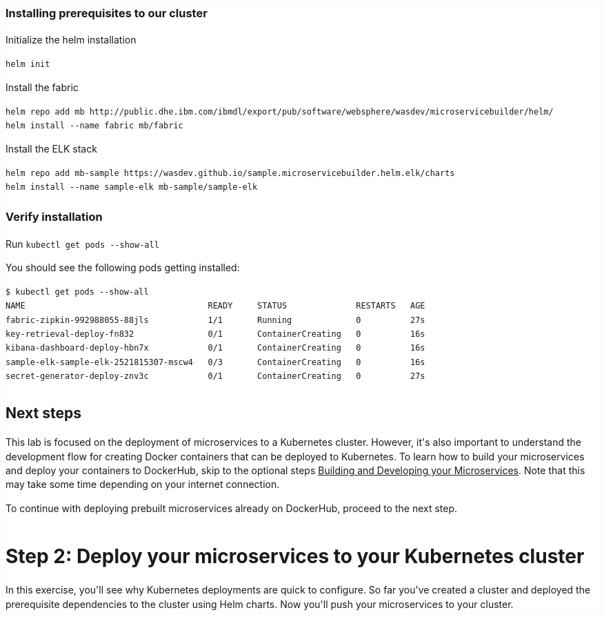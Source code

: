 ### Installing prerequisites to our cluster

Initialize the helm installation

```
helm init
```

Install the fabric

```
helm repo add mb http://public.dhe.ibm.com/ibmdl/export/pub/software/websphere/wasdev/microservicebuilder/helm/
helm install --name fabric mb/fabric
```

Install the ELK stack

```
helm repo add mb-sample https://wasdev.github.io/sample.microservicebuilder.helm.elk/charts
helm install --name sample-elk mb-sample/sample-elk
```

### Verify installation

Run `kubectl get pods --show-all`

You should see the following pods getting installed:
```
$ kubectl get pods --show-all
NAME                                     READY     STATUS              RESTARTS   AGE
fabric-zipkin-992988055-88jls            1/1       Running             0          27s
key-retrieval-deploy-fn832               0/1       ContainerCreating   0          16s
kibana-dashboard-deploy-hbn7x            0/1       ContainerCreating   0          16s
sample-elk-sample-elk-2521815307-mscw4   0/3       ContainerCreating   0          16s
secret-generator-deploy-znv3c            0/1       ContainerCreating   0          27s
```

## Next steps

This lab is focused on the deployment of microservices to a Kubernetes cluster. However, it's also important to understand the development flow for creating Docker containers that can be deployed to Kubernetes. To learn how to build your microservices and deploy your containers to DockerHub, skip to the optional steps [Building and Developing your Microservices](README-buildAndDeploy.md). Note that this may take some time depending on your internet connection.

To continue with deploying prebuilt microservices already on DockerHub, proceed to the next step.

# Step 2: Deploy your microservices to your Kubernetes cluster

In this exercise, you'll see why Kubernetes deployments are quick to configure. So far you've created a cluster and deployed the prerequisite dependencies to the cluster using Helm charts. Now you'll push your microservices to your cluster.
